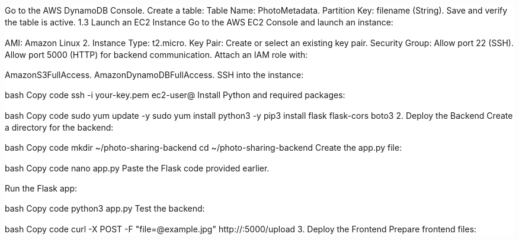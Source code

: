Go to the AWS DynamoDB Console.
Create a table:
Table Name: PhotoMetadata.
Partition Key: filename (String).
Save and verify the table is active.
1.3 Launch an EC2 Instance
Go to the AWS EC2 Console and launch an instance:

AMI: Amazon Linux 2.
Instance Type: t2.micro.
Key Pair: Create or select an existing key pair.
Security Group:
Allow port 22 (SSH).
Allow port 5000 (HTTP) for backend communication.
Attach an IAM role with:

AmazonS3FullAccess.
AmazonDynamoDBFullAccess.
SSH into the instance:

bash
Copy code
ssh -i your-key.pem ec2-user@<EC2-Public-IP>
Install Python and required packages:

bash
Copy code
sudo yum update -y
sudo yum install python3 -y
pip3 install flask flask-cors boto3
2. Deploy the Backend
Create a directory for the backend:

bash
Copy code
mkdir ~/photo-sharing-backend
cd ~/photo-sharing-backend
Create the app.py file:

bash
Copy code
nano app.py
Paste the Flask code provided earlier.

Run the Flask app:

bash
Copy code
python3 app.py
Test the backend:

bash
Copy code
curl -X POST -F "file=@example.jpg" http://<EC2-Public-IP>:5000/upload
3. Deploy the Frontend
Prepare frontend files:
